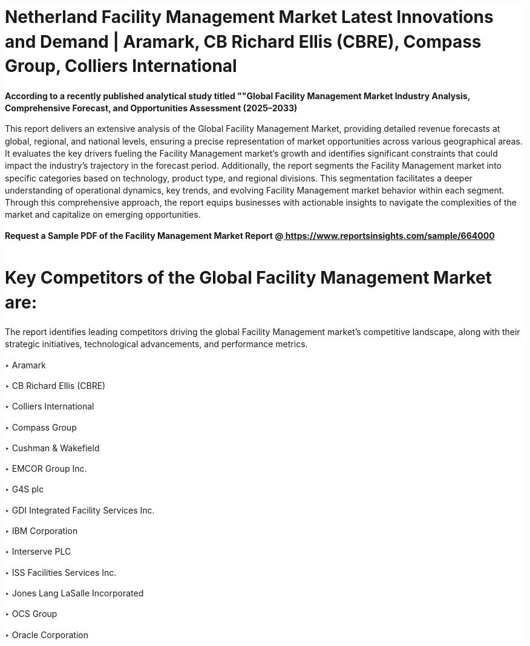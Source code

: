 # Netherland Facility Management Market Latest Innovations and Demand | Aramark, CB Richard Ellis (CBRE), Compass Group, Colliers International

<strong>According to a recently published analytical study titled ""Global Facility Management Market Industry Analysis, Comprehensive Forecast, and Opportunities Assessment (2025–2033)</strong>

 This report delivers an extensive analysis of the Global Facility Management Market, providing detailed revenue forecasts at global, regional, and national levels, ensuring a precise representation of market opportunities across various geographical areas. It evaluates the key drivers fueling the Facility Management market’s growth and identifies significant constraints that could impact the industry’s trajectory in the forecast period. Additionally, the report segments the Facility Management market into specific categories based on technology, product type, and regional divisions. This segmentation facilitates a deeper understanding of operational dynamics, key trends, and evolving Facility Management market behavior within each segment. Through this comprehensive approach, the report equips businesses with actionable insights to navigate the complexities of the market and capitalize on emerging opportunities.

<strong>Request a Sample PDF of the Facility Management Market Report </strong><strong>@<a href=https://www.reportsinsights.com/sample/664000> https://www.reportsinsights.com/sample/664000</a></strong></font>

# <strong>Key Competitors of the Global Facility Management Market are:</strong>

The report identifies leading competitors driving the global Facility Management market’s competitive landscape, along with their strategic initiatives, technological advancements, and performance metrics.

‣ Aramark

‣ CB Richard Ellis (CBRE)

‣ Colliers International

‣ Compass Group

‣ Cushman & Wakefield

‣ EMCOR Group Inc.

‣ G4S plc

‣ GDI Integrated Facility Services Inc.

‣ IBM Corporation

‣ Interserve PLC

‣ ISS Facilities Services Inc.

‣ Jones Lang LaSalle Incorporated

‣ OCS Group

‣ Oracle Corporation
